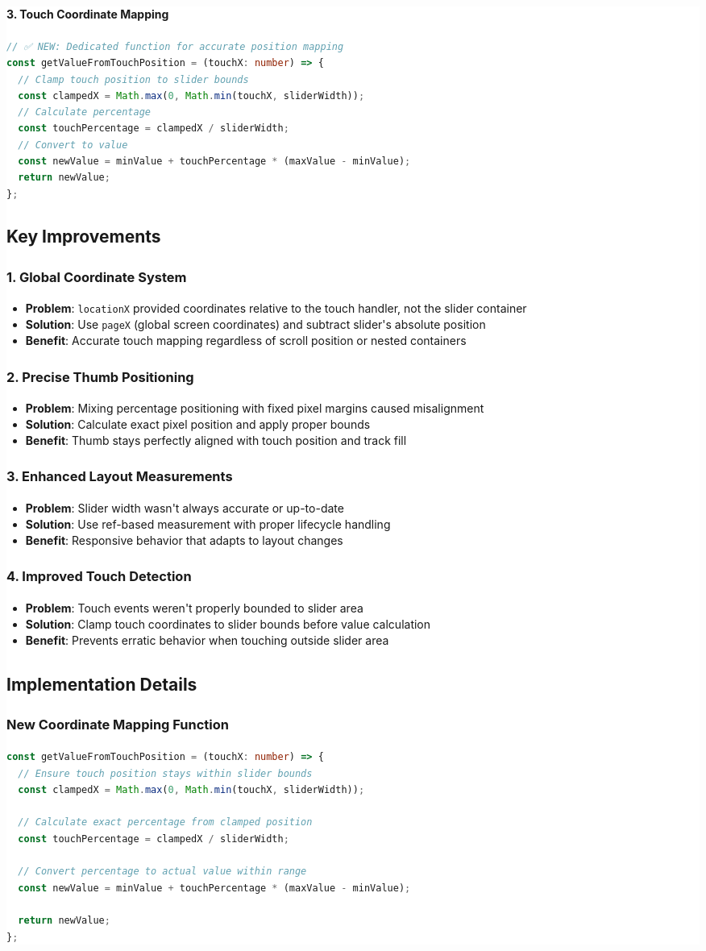#### 3. **Touch Coordinate Mapping**
```typescript
// ✅ NEW: Dedicated function for accurate position mapping
const getValueFromTouchPosition = (touchX: number) => {
  // Clamp touch position to slider bounds
  const clampedX = Math.max(0, Math.min(touchX, sliderWidth));
  // Calculate percentage
  const touchPercentage = clampedX / sliderWidth;
  // Convert to value
  const newValue = minValue + touchPercentage * (maxValue - minValue);
  return newValue;
};
```

## Key Improvements

### **1. Global Coordinate System**
- **Problem**: `locationX` provided coordinates relative to the touch handler, not the slider container
- **Solution**: Use `pageX` (global screen coordinates) and subtract slider's absolute position
- **Benefit**: Accurate touch mapping regardless of scroll position or nested containers

### **2. Precise Thumb Positioning**
- **Problem**: Mixing percentage positioning with fixed pixel margins caused misalignment
- **Solution**: Calculate exact pixel position and apply proper bounds
- **Benefit**: Thumb stays perfectly aligned with touch position and track fill

### **3. Enhanced Layout Measurements**
- **Problem**: Slider width wasn't always accurate or up-to-date
- **Solution**: Use ref-based measurement with proper lifecycle handling
- **Benefit**: Responsive behavior that adapts to layout changes

### **4. Improved Touch Detection**
- **Problem**: Touch events weren't properly bounded to slider area
- **Solution**: Clamp touch coordinates to slider bounds before value calculation
- **Benefit**: Prevents erratic behavior when touching outside slider area

## Implementation Details

### **New Coordinate Mapping Function**
```typescript
const getValueFromTouchPosition = (touchX: number) => {
  // Ensure touch position stays within slider bounds
  const clampedX = Math.max(0, Math.min(touchX, sliderWidth));
  
  // Calculate exact percentage from clamped position
  const touchPercentage = clampedX / sliderWidth;
  
  // Convert percentage to actual value within range
  const newValue = minValue + touchPercentage * (maxValue - minValue);
  
  return newValue;
};
```

